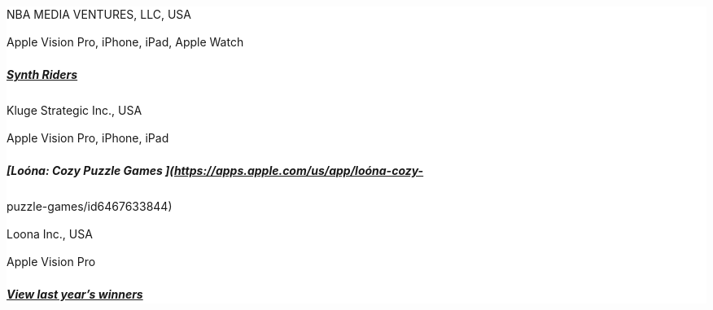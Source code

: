 NBA MEDIA VENTURES, LLC, USA

Apple Vision Pro, iPhone, iPad, Apple Watch

[ ](https://apps.apple.com/us/app/synth-riders/id6473729300)

##### [Synth Riders ](https://apps.apple.com/us/app/synth-riders/id6473729300)

Kluge Strategic Inc., USA

Apple Vision Pro, iPhone, iPad

[ ](https://apps.apple.com/us/app/loóna-cozy-puzzle-games/id6467633844)

##### [Loóna: Cozy Puzzle Games ](https://apps.apple.com/us/app/loóna-cozy-
puzzle-games/id6467633844)

Loona Inc., USA

Apple Vision Pro

##### [View last year’s winners](/design/awards/2023/)

